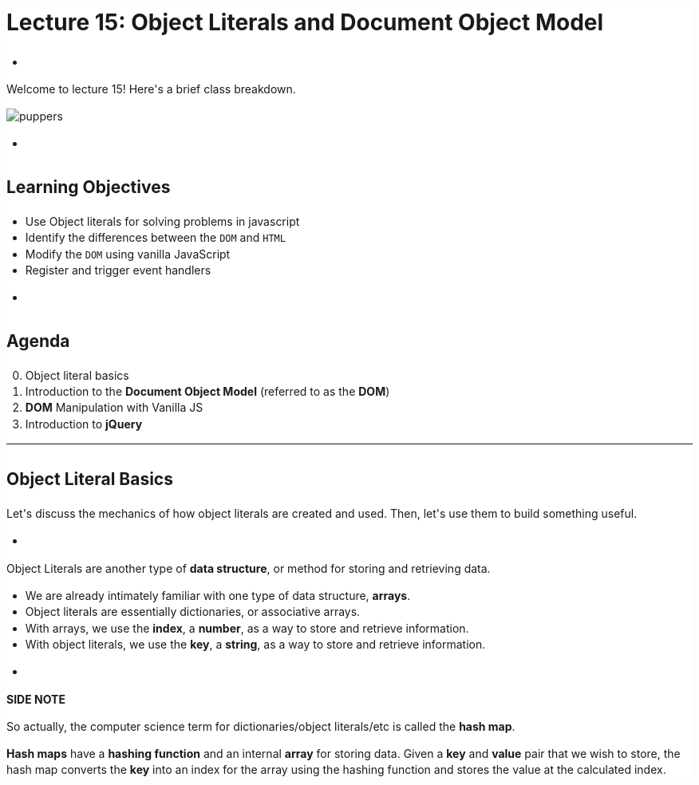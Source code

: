 # Lecture 15: Object Literals and Document Object Model

-

Welcome to lecture 15! Here's a brief class breakdown.

![puppers](https://media0.giphy.com/media/7K3p2z8Hh9QOI/giphy.gif)

-

## Learning Objectives

* Use Object literals for solving problems in javascript
* Identify the differences between the `DOM` and `HTML`
* Modify the `DOM` using vanilla JavaScript
* Register and trigger event handlers

-

## Agenda

0. Object literal basics
1. Introduction to the **Document Object Model** (referred to as the **DOM**)
2. **DOM** Manipulation with Vanilla JS
4. Introduction to **jQuery**

---

## Object Literal Basics

Let's discuss the mechanics of how object literals are created and used. Then, let's use them to build something useful.

-

Object Literals are another type of **data structure**, or method for storing and retrieving data. 

* We are already intimately familiar with one type of data structure, **arrays**.
* Object literals are essentially dictionaries, or associative arrays.
* With arrays, we use the **index**, a **number**, as a way to store and retrieve information.
* With object literals, we use the **key**, a **string**, as a way to store and retrieve information.

-

**SIDE NOTE**

So actually, the computer science term for dictionaries/object literals/etc is called the **hash map**. 

**Hash maps** have a **hashing function** and an internal **array** for storing data. Given a  **key** and **value** pair that we wish to store, the hash map converts the **key** into an index for the array using the hashing function and stores the value at the calculated index.
